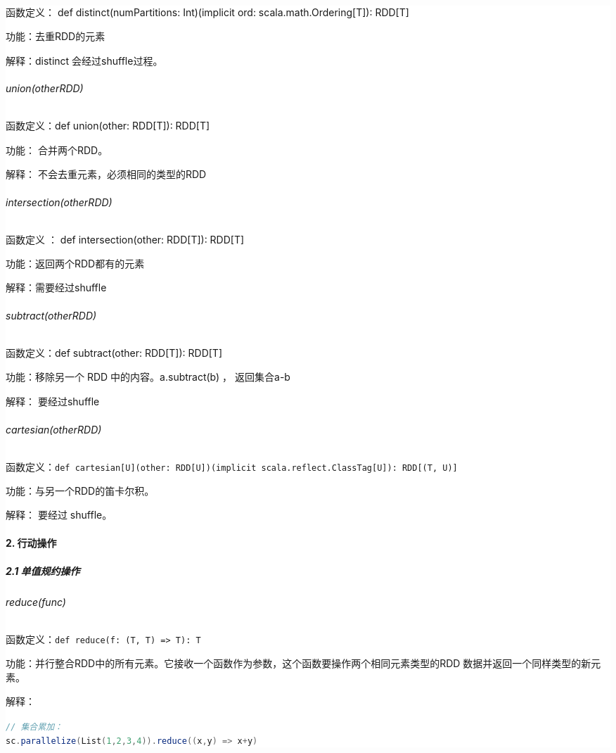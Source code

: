 函数定义： def distinct(numPartitions: Int)(implicit ord: scala.math.Ordering[T]): RDD[T] 

功能：去重RDD的元素

解释：distinct 会经过shuffle过程。



###### union(otherRDD)

函数定义：def union(other: RDD[T]): RDD[T]

功能： 合并两个RDD。

解释： 不会去重元素，必须相同的类型的RDD



###### intersection(otherRDD)

函数定义 ： def intersection(other: RDD[T]): RDD[T] 

功能：返回两个RDD都有的元素

解释：需要经过shuffle



###### subtract(otherRDD)

函数定义：def subtract(other: RDD[T]): RDD[T] 

功能：移除另一个 RDD 中的内容。a.subtract(b) ， 返回集合a-b

解释： 要经过shuffle



###### cartesian(otherRDD)

函数定义：`def cartesian[U](other: RDD[U])(implicit scala.reflect.ClassTag[U]): RDD[(T, U)]` 

功能：与另一个RDD的笛卡尔积。

解释： 要经过 shuffle。



#### 2. 行动操作

##### 2.1 单值规约操作

###### reduce(func)

函数定义：`def reduce(f: (T, T) => T): T` 

功能：并行整合RDD中的所有元素。它接收一个函数作为参数，这个函数要操作两个相同元素类型的RDD 数据并返回一个同样类型的新元素。

解释： 

```scala
// 集合累加：
sc.parallelize(List(1,2,3,4)).reduce((x,y) => x+y)
```

